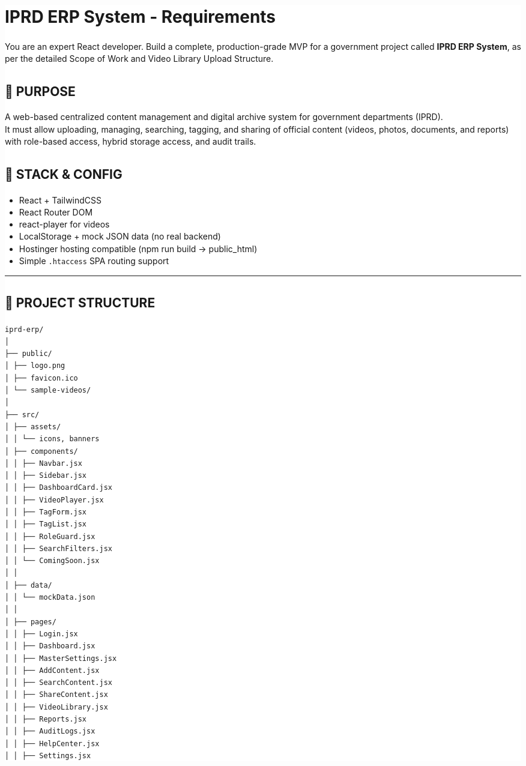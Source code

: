 # IPRD ERP System - Requirements

You are an expert React developer. Build a complete, production-grade MVP for a government project called **IPRD ERP System**, as per the detailed Scope of Work and Video Library Upload Structure.

## 🔹 PURPOSE

A web-based centralized content management and digital archive system for government departments (IPRD).  
It must allow uploading, managing, searching, tagging, and sharing of official content (videos, photos, documents, and reports) with role-based access, hybrid storage access, and audit trails.

## 🔹 STACK & CONFIG

- React + TailwindCSS
- React Router DOM
- react-player for videos
- LocalStorage + mock JSON data (no real backend)
- Hostinger hosting compatible (npm run build → public_html)
- Simple `.htaccess` SPA routing support

---

## 📁 PROJECT STRUCTURE

```
iprd-erp/
│
├── public/
│ ├── logo.png
│ ├── favicon.ico
│ └── sample-videos/
│
├── src/
│ ├── assets/
│ │ └── icons, banners
│ ├── components/
│ │ ├── Navbar.jsx
│ │ ├── Sidebar.jsx
│ │ ├── DashboardCard.jsx
│ │ ├── VideoPlayer.jsx
│ │ ├── TagForm.jsx
│ │ ├── TagList.jsx
│ │ ├── RoleGuard.jsx
│ │ ├── SearchFilters.jsx
│ │ └── ComingSoon.jsx
│ │
│ ├── data/
│ │ └── mockData.json
│ │
│ ├── pages/
│ │ ├── Login.jsx
│ │ ├── Dashboard.jsx
│ │ ├── MasterSettings.jsx
│ │ ├── AddContent.jsx
│ │ ├── SearchContent.jsx
│ │ ├── ShareContent.jsx
│ │ ├── VideoLibrary.jsx
│ │ ├── Reports.jsx
│ │ ├── AuditLogs.jsx
│ │ ├── HelpCenter.jsx
│ │ ├── Settings.jsx
```